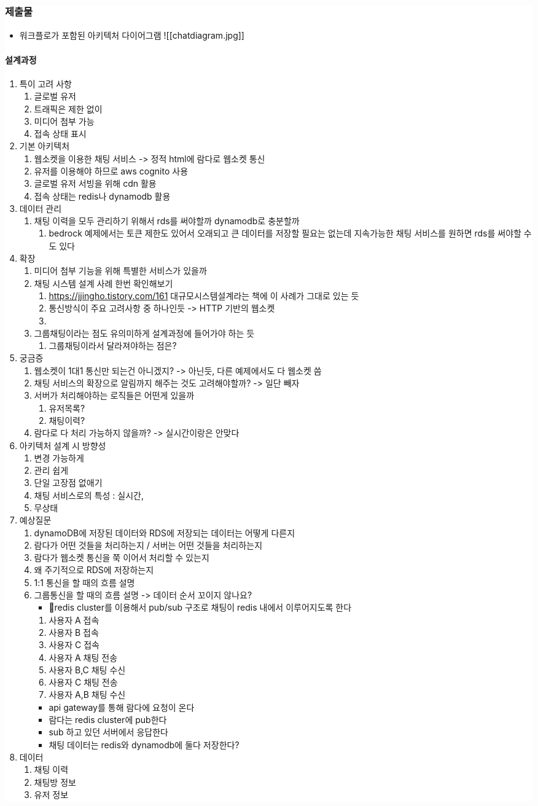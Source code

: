 ### 제출물
- 워크플로가 포함된 아키텍처 다이어그램
![[chatdiagram.jpg]]

#### 설계과정
1. 특이 고려 사항
	1. 글로벌 유저
	2. 트래픽은 제한 없이
	3. 미디어 첨부 가능
	4. 접속 상태 표시
2. 기본 아키텍처
	1. 웹소켓을 이용한 채팅 서비스 -> 정적 html에 람다로 웹소켓 통신
	2. 유저를 이용해야 하므로 aws cognito 사용
	3. 글로벌 유저 서빙을 위해 cdn 활용
	4. 접속 상태는 redis나 dynamodb 활용
3. 데이터 관리
	1. 채팅 이력을 모두 관리하기 위해서 rds를 써야할까 dynamodb로 충분할까
		1. bedrock 예제에서는 토큰 제한도 있어서 오래되고 큰 데이터를 저장할 필요는 없는데 지속가능한 채팅 서비스를 원하면 rds를 써야할 수도 있다
4. 확장
	1. 미디어 첨부 기능을 위해 특별한 서비스가 있을까
	2. 채팅 시스템 설계 사례 한번 확인해보기
		1. https://jjingho.tistory.com/161 대규모시스템설계라는 책에 이 사례가 그대로 있는 듯
		2. 통신방식이 주요 고려사항 중 하나인듯 -> HTTP 기반의 웹소켓
		3. 
	3. 그룹채팅이라는 점도 유의미하게 설계과정에 들어가야 하는 듯
		1. 그룹채팅이라서 달라져야하는 점은?
5. 궁금증
	1. 웹소켓이 1대1 통신만 되는건 아니겠지? -> 아닌듯, 다른 예제에서도 다 웹소켓 씀
	2. 채팅 서비스의 확장으로 알림까지 해주는 것도 고려해야할까? -> 일단 빼자
	3. 서버가 처리해야하는 로직들은 어떤게 있을까
		1. 유저목록?
		2. 채팅이력?
	4. 람다로 다 처리 가능하지 않을까? -> 실시간이랑은 안맞다
6. 아키텍처 설계 시 방향성
	1. 변경 가능하게
	2. 관리 쉽게
	3. 단일 고장점 없애기
	4. 채팅 서비스로의 특성 : 실시간, 
	5. 무상태
7. 예상질문
	1. dynamoDB에 저장된 데이터와 RDS에 저장되는 데이터는 어떻게 다른지
	2. 람다가 어떤 것들을 처리하는지 / 서버는 어떤 것들을 처리하는지
	3. 람다가 웹소켓 통신을 쭉 이어서 처리할 수 있는지
	4. 왜 주기적으로 RDS에 저장하는지
	5. 1:1 통신을 할 때의 흐름 설명
	6. 그룹통신을 할 때의 흐름 설명 -> 데이터 순서 꼬이지 않나요?
		- redis cluster를 이용해서 pub/sub 구조로 채팅이 redis 내에서 이루어지도록 한다
		1. 사용자 A 접속
		2. 사용자 B 접속
		3. 사용자 C 접속
		4. 사용자 A 채팅 전송
		5. 사용자 B,C 채팅 수신
		6. 사용자 C 채팅 전송
		7. 사용자 A,B 채팅 수신
		- api gateway를 통해 람다에 요청이 온다
		- 람다는 redis cluster에 pub한다
		- sub 하고 있던 서버에서 응답한다
		- 채팅 데이터는 redis와 dynamodb에 둘다 저장한다?
8. 데이터
	1. 채팅 이력
	2. 채팅방 정보
	3. 유저 정보